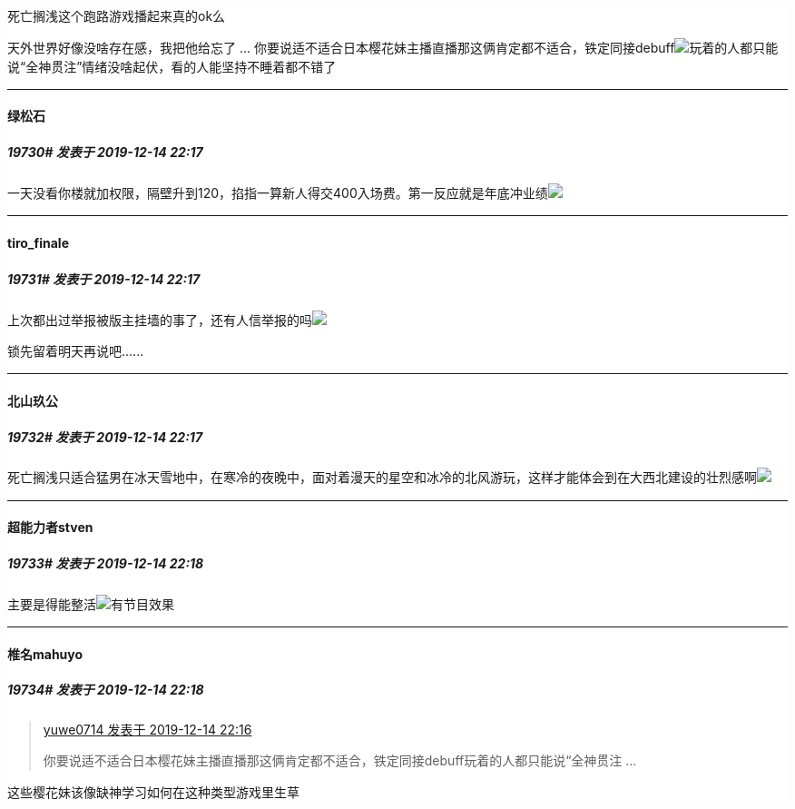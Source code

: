 死亡搁浅这个跑路游戏播起来真的ok么

天外世界好像没啥存在感，我把他给忘了 ...</blockquote>
你要说适不适合日本樱花妹主播直播那这俩肯定都不适合，铁定同接debuff<img src="https://static.saraba1st.com/image/smiley/face2017/067.png" referrerpolicy="no-referrer">玩着的人都只能说“全神贯注”情绪没啥起伏，看的人能坚持不睡着都不错了


*****

####  绿松石  
##### 19730#       发表于 2019-12-14 22:17


一天没看你楼就加权限，隔壁升到120，掐指一算新人得交400入场费。第一反应就是年底冲业绩<img src="https://static.saraba1st.com/image/smiley/face2017/067.png" referrerpolicy="no-referrer">


*****

####  tiro_finale  
##### 19731#       发表于 2019-12-14 22:17


上次都出过举报被版主挂墙的事了，还有人信举报的吗<img src="https://static.saraba1st.com/image/smiley/face2017/001.png" referrerpolicy="no-referrer">

锁先留着明天再说吧......


*****

####  北山玖公  
##### 19732#       发表于 2019-12-14 22:17


死亡搁浅只适合猛男在冰天雪地中，在寒冷的夜晚中，面对着漫天的星空和冰冷的北风游玩，这样才能体会到在大西北建设的壮烈感啊<img src="https://static.saraba1st.com/image/smiley/face2017/169.gif" referrerpolicy="no-referrer">


*****

####  超能力者stven  
##### 19733#       发表于 2019-12-14 22:18


主要是得能整活<img src="https://static.saraba1st.com/image/smiley/face2017/037.png" referrerpolicy="no-referrer">有节目效果


*****

####  椎名mahuyo  
##### 19734#       发表于 2019-12-14 22:18


<blockquote><a href="httphttps://bbs.saraba1st.com/2b/forum.php?mod=redirect&amp;goto=findpost&amp;pid=45863334&amp;ptid=1857164" target="_blank">yuwe0714 发表于 2019-12-14 22:16</a>

你要说适不适合日本樱花妹主播直播那这俩肯定都不适合，铁定同接debuff玩着的人都只能说“全神贯注 ...</blockquote>
这些樱花妹该像缺神学习如何在这种类型游戏里生草

